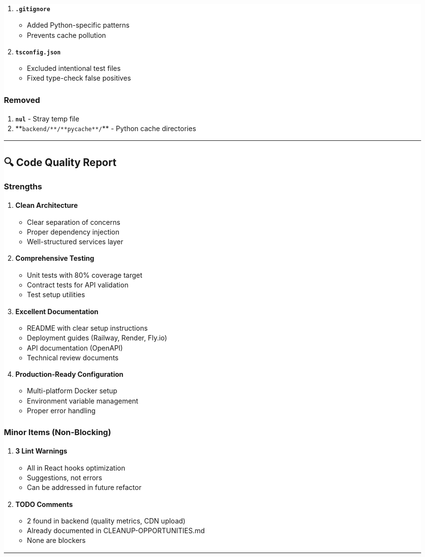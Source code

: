 1. **`.gitignore`**
   - Added Python-specific patterns
   - Prevents cache pollution

2. **`tsconfig.json`**
   - Excluded intentional test files
   - Fixed type-check false positives

### Removed

1. **`nul`** - Stray temp file
2. **`backend/**/**pycache**/`\*\* - Python cache directories

---

## 🔍 Code Quality Report

### Strengths

1. **Clean Architecture**
   - Clear separation of concerns
   - Proper dependency injection
   - Well-structured services layer

2. **Comprehensive Testing**
   - Unit tests with 80% coverage target
   - Contract tests for API validation
   - Test setup utilities

3. **Excellent Documentation**
   - README with clear setup instructions
   - Deployment guides (Railway, Render, Fly.io)
   - API documentation (OpenAPI)
   - Technical review documents

4. **Production-Ready Configuration**
   - Multi-platform Docker setup
   - Environment variable management
   - Proper error handling

### Minor Items (Non-Blocking)

1. **3 Lint Warnings**
   - All in React hooks optimization
   - Suggestions, not errors
   - Can be addressed in future refactor

2. **TODO Comments**
   - 2 found in backend (quality metrics, CDN upload)
   - Already documented in CLEANUP-OPPORTUNITIES.md
   - None are blockers

---
